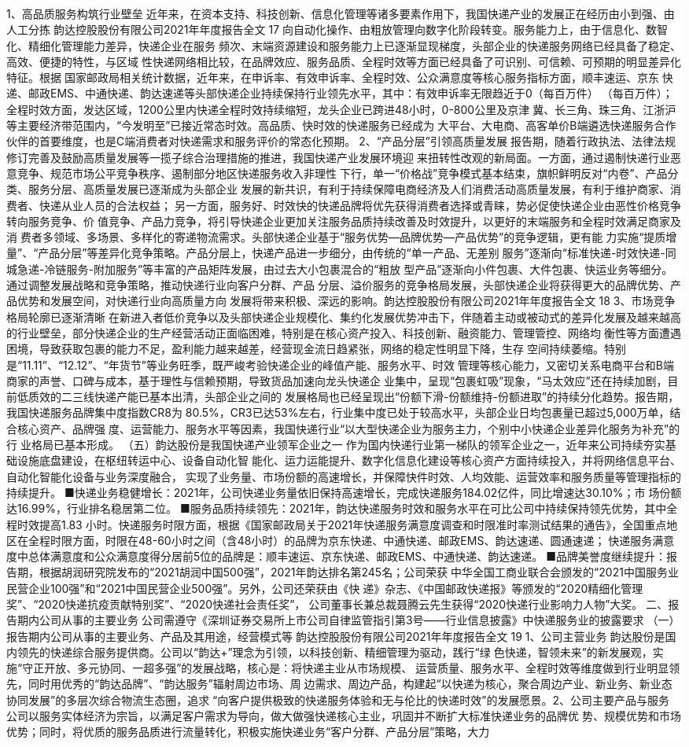1、高品质服务构筑行业壁垒
近年来，在资本支持、科技创新、信息化管理等诸多要素作用下，我国快递产业的发展正在经历由小到强、由人工分拣
韵达控股股份有限公司2021年年度报告全文
17
向自动化操作、由粗放管理向数字化阶段转变。服务能力上，由于信息化、数智化、精细化管理能力差异，快递企业在服务
频次、末端资源建设和服务能力上已逐渐显现梯度，头部企业的快递服务网络已经具备了稳定、高效、便捷的特性，与区域
性快递网络相比较，在品牌效应、服务品质、全程时效等方面已经具备了可识别、可信赖、可预期的明显差异化特征。根据
国家邮政局相关统计数据，近年来，在申诉率、有效申诉率、全程时效、公众满意度等核心服务指标方面，顺丰速运、京东
快递、邮政EMS、中通快递、韵达速递等头部快递企业持续保持行业领先水平，其中：有效申诉率无限趋近于0（每百万件）
（每百万件）；全程时效方面，发达区域，1200公里内快递全程时效持续缩短，龙头企业已跨进48小时，0-800公里及京津
冀、长三角、珠三角、江浙沪等主要经济带范围内，“今发明至”已接近常态时效。高品质、快时效的快递服务已经成为
大平台、大电商、高客单价B端遴选快递服务合作伙伴的首要维度，也是C端消费者对快递需求和服务评价的常态化预期。
2、“产品分层”引领高质量发展
报告期，随着行政执法、法律法规修订完善及鼓励高质量发展等一揽子综合治理措施的推进，我国快递产业发展环境迎
来扭转性改观的新局面。一方面，通过遏制快递行业恶意竞争、规范市场公平竞争秩序、遏制部分地区快递服务收入非理性
下行，单一“价格战”竞争模式基本结束，旗帜鲜明反对“内卷”、产品分类、服务分层、高质量发展已逐渐成为头部企业
发展的新共识，有利于持续保障电商经济及人们消费活动高质量发展，有利于维护商家、消费者、快递从业人员的合法权益；
另一方面，服务好、时效快的快递品牌将优先获得消费者选择或青睐，势必促使快递企业由恶性价格竞争转向服务竞争、价
值竞争、产品力竞争，将引导快递企业更加关注服务品质持续改善及时效提升，以更好的末端服务和全程时效满足商家及消
费者多领域、多场景、多样化的寄递物流需求。头部快递企业基于“服务优势—品牌优势—产品优势”的竞争逻辑，更有能
力实施“提质增量”、“产品分层”等差异化竞争策略。产品分层上，快递产品进一步细分，由传统的“单一产品、无差别
服务”逐渐向“标准快递-时效快递-同城急递-冷链服务-附加服务”等丰富的产品矩阵发展，由过去大小包裹混合的“粗放
型产品”逐渐向小件包裹、大件包裹、快运业务等细分。通过调整发展战略和竞争策略，推动快递行业向客户分群、产品
分层、溢价服务的竞争格局发展，头部快递企业将获得更大的品牌优势、产品优势和发展空间，对快递行业向高质量方向
发展将带来积极、深远的影响。韵达控股股份有限公司2021年年度报告全文
18
3、市场竞争格局轮廓已逐渐清晰
在新进入者低价竞争以及头部快递企业规模化、集约化发展优势冲击下，伴随着主动或被动式的差异化发展及越来越高
的行业壁垒，部分快递企业的生产经营活动正面临困难，特别是在核心资产投入、科技创新、融资能力、管理管控、网络均
衡性等方面遭遇困境，导致获取包裹的能力不足，盈利能力越来越差，经营现金流日趋紧张，网络的稳定性明显下降，生存
空间持续萎缩。特别是“11.11”、“12.12”、“年货节”等业务旺季，既严峻考验快递企业的峰值产能、服务水平、时效
管理等核心能力，又密切关系电商平台和B端商家的声誉、口碑与成本，基于理性与信赖预期，导致货品加速向龙头快递企
业集中，呈现“包裹虹吸”现象，“马太效应”还在持续加剧，目前低质效的二三线快递产能已基本出清，头部企业之间的
发展格局也已经呈现出“份额下滑-份额维持-份额进取”的持续分化趋势。报告期，我国快递服务品牌集中度指数CR8为
80.5%，CR3已达53%左右，行业集中度已处于较高水平，头部企业日均包裹量已超过5,000万单，结合核心资产、品牌强
度、运营能力、服务水平等因素，我国快递行业“以大型快递企业为服务主力，个别中小快递企业差异化服务为补充”的行
业格局已基本形成。
（五）韵达股份是我国快递产业领军企业之一
作为国内快递行业第一梯队的领军企业之一，近年来公司持续夯实基础设施底盘建设，在枢纽转运中心、设备自动化智
能化、运力运能提升、数字化信息化建设等核心资产方面持续投入，并将网络信息平台、自动化智能化设备与业务深度融合，
实现了业务量、市场份额的高速增长，并保障快件时效、人均效能、运营效率和服务质量等管理指标的持续提升。
■快递业务稳健增长：2021年，公司快递业务量依旧保持高速增长，完成快递服务184.02亿件，同比增速达30.10%；市
场份额达16.99%，行业排名稳居第二位。
■服务品质持续领先：2021年，韵达快递服务时效和服务水平在可比公司中持续保持领先优势，其中全程时效提高1.83
小时。快递服务时限方面，根据《国家邮政局关于2021年快递服务满意度调查和时限准时率测试结果的通告》，全国重点地
区在全程时限方面，时限在48-60小时之间（含48小时）的品牌为京东快递、中通快递、邮政EMS、韵达速递、圆通速递；
快递服务满意度中总体满意度和公众满意度得分居前5位的品牌是：顺丰速运、京东快递、邮政EMS、中通快递、韵达速递。
■品牌美誉度继续提升：报告期，根据胡润研究院发布的“2021胡润中国500强”，2021年韵达排名第245名；公司荣获
中华全国工商业联合会颁发的“2021中国服务业民营企业100强”和“2021中国民营企业500强”。另外，公司还荣获由《快
递》杂志、《中国邮政快递报》等颁发的“2020精细化管理奖”、“2020快递抗疫贡献特别奖”、“2020快递社会责任奖”，
公司董事长兼总裁聂腾云先生获得“2020快递行业影响力人物”大奖。
二、报告期内公司从事的主要业务
公司需遵守《深圳证券交易所上市公司自律监管指引第3号——行业信息披露》中快递服务业的披露要求
（一）报告期内公司从事的主要业务、产品及其用途，经营模式等
韵达控股股份有限公司2021年年度报告全文
19
1、公司主营业务
韵达股份是国内领先的快递综合服务提供商。公司以“韵达+”理念为引领，以科技创新、精细管理为驱动，践行“绿
色快递，智领未来”的新发展观，实施“守正开放、多元协同、一超多强”的发展战略，核心是：将快递主业从市场规模、
运营质量、服务水平、全程时效等维度做到行业明显领先，同时用优秀的“韵达品牌”、“韵达服务”辐射周边市场、周
边需求、周边产品，构建起“以快递为核心，聚合周边产业、新业务、新业态协同发展”的多层次综合物流生态圈，追求
“向客户提供极致的快递服务体验和无与伦比的快递时效”的发展愿景。2、公司主要产品与服务
公司以服务实体经济为宗旨，以满足客户需求为导向，做大做强快递核心主业，巩固并不断扩大标准快递业务的品牌优
势、规模优势和市场优势；同时，将优质的服务品质进行流量转化，积极实施快递业务“客户分群、产品分层”策略，大力